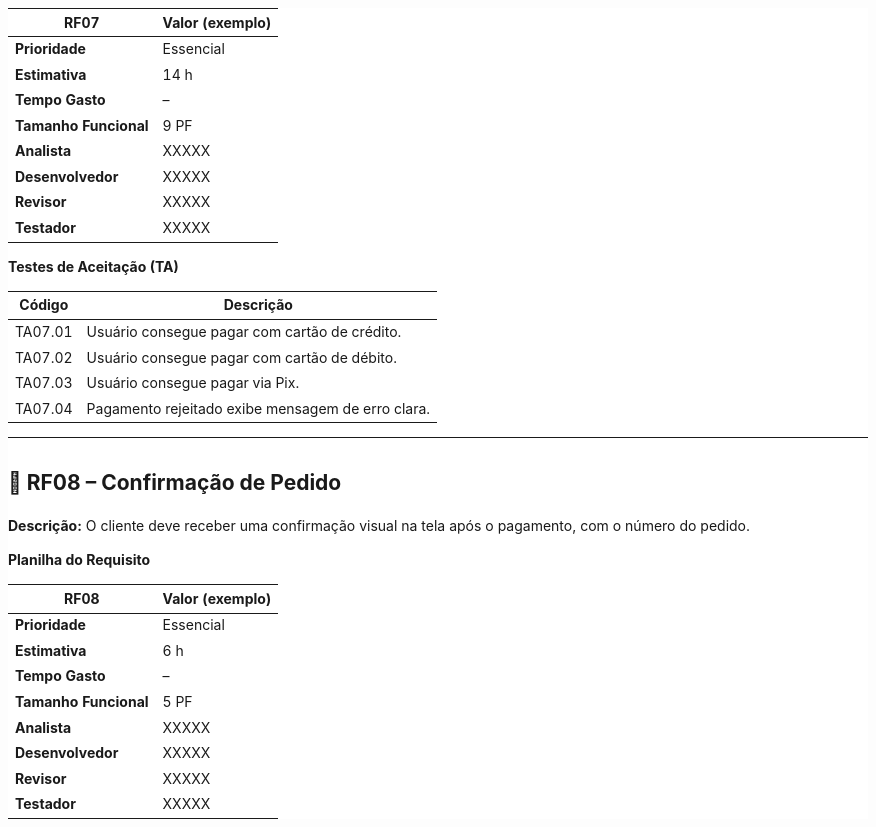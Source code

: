| RF07                  | Valor (exemplo) |
| --------------------- | --------------- |
| **Prioridade**        | Essencial       |
| **Estimativa**        | 14 h            |
| **Tempo Gasto**       | –               |
| **Tamanho Funcional** | 9 PF            |
| **Analista**          | XXXXX           |
| **Desenvolvedor**     | XXXXX           |
| **Revisor**           | XXXXX           |
| **Testador**          | XXXXX           |

**Testes de Aceitação (TA)**

| Código  | Descrição                                         |
| ------- | ------------------------------------------------- |
| TA07.01 | Usuário consegue pagar com cartão de crédito.     |
| TA07.02 | Usuário consegue pagar com cartão de débito.      |
| TA07.03 | Usuário consegue pagar via Pix.                   |
| TA07.04 | Pagamento rejeitado exibe mensagem de erro clara. |

---

## 🔹 RF08 – Confirmação de Pedido

**Descrição:** O cliente deve receber uma confirmação visual na tela após o pagamento, com o número do pedido.

**Planilha do Requisito**

| RF08                  | Valor (exemplo) |
| --------------------- | --------------- |
| **Prioridade**        | Essencial       |
| **Estimativa**        | 6 h             |
| **Tempo Gasto**       | –               |
| **Tamanho Funcional** | 5 PF            |
| **Analista**          | XXXXX           |
| **Desenvolvedor**     | XXXXX           |
| **Revisor**           | XXXXX           |
| **Testador**          | XXXXX           |
